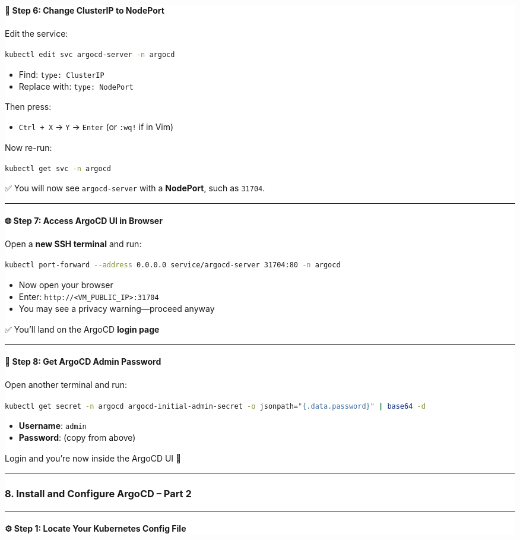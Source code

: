 
#### 🔧 Step 6: Change ClusterIP to NodePort

Edit the service:

```bash
kubectl edit svc argocd-server -n argocd
```

- Find: `type: ClusterIP`
- Replace with: `type: NodePort`

Then press:
- `Ctrl + X` → `Y` → `Enter` (or `:wq!` if in Vim)

Now re-run:

```bash
kubectl get svc -n argocd
```

✅ You will now see `argocd-server` with a **NodePort**, such as `31704`.

---

#### 🌐 Step 7: Access ArgoCD UI in Browser

Open a **new SSH terminal** and run:

```bash
kubectl port-forward --address 0.0.0.0 service/argocd-server 31704:80 -n argocd
```

- Now open your browser
- Enter: `http://<VM_PUBLIC_IP>:31704`
- You may see a privacy warning—proceed anyway

✅ You’ll land on the ArgoCD **login page**

---

#### 🔐 Step 8: Get ArgoCD Admin Password

Open another terminal and run:

```bash
kubectl get secret -n argocd argocd-initial-admin-secret -o jsonpath="{.data.password}" | base64 -d
```

- **Username**: `admin`
- **Password**: (copy from above)

Login and you’re now inside the ArgoCD UI 🎉

---

### 8. Install and Configure ArgoCD – Part 2

---

#### ⚙️ Step 1: Locate Your Kubernetes Config File

